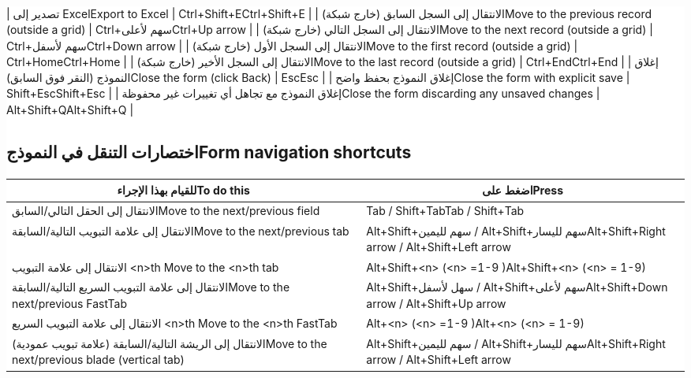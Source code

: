 | <span data-ttu-id="5c2d2-204">تصدير إلى Excel</span><span class="sxs-lookup"><span data-stu-id="5c2d2-204">Export to Excel</span></span>                               | <span data-ttu-id="5c2d2-205">Ctrl+Shift+E</span><span class="sxs-lookup"><span data-stu-id="5c2d2-205">Ctrl+Shift+E</span></span>      |
| <span data-ttu-id="5c2d2-206">الانتقال إلى السجل السابق (خارج شبكة)</span><span class="sxs-lookup"><span data-stu-id="5c2d2-206">Move to the previous record (outside a grid)</span></span>  | <span data-ttu-id="5c2d2-207">Ctrl+سهم لأعلى</span><span class="sxs-lookup"><span data-stu-id="5c2d2-207">Ctrl+Up arrow</span></span>     |
| <span data-ttu-id="5c2d2-208">الانتقال إلى السجل التالي (خارج شبكة)</span><span class="sxs-lookup"><span data-stu-id="5c2d2-208">Move to the next record (outside a grid)</span></span>      | <span data-ttu-id="5c2d2-209">Ctrl+سهم لأسفل</span><span class="sxs-lookup"><span data-stu-id="5c2d2-209">Ctrl+Down arrow</span></span>   |
| <span data-ttu-id="5c2d2-210">الانتقال إلى السجل الأول (خارج شبكة)</span><span class="sxs-lookup"><span data-stu-id="5c2d2-210">Move to the first record (outside a grid)</span></span>     | <span data-ttu-id="5c2d2-211">Ctrl+Home</span><span class="sxs-lookup"><span data-stu-id="5c2d2-211">Ctrl+Home</span></span>         |
| <span data-ttu-id="5c2d2-212">الانتقال إلى السجل الأخير (خارج شبكة)</span><span class="sxs-lookup"><span data-stu-id="5c2d2-212">Move to the last record (outside a grid)</span></span>      | <span data-ttu-id="5c2d2-213">Ctrl+End</span><span class="sxs-lookup"><span data-stu-id="5c2d2-213">Ctrl+End</span></span>          |
| <span data-ttu-id="5c2d2-214">إغلاق النموذج (النقر فوق السابق)</span><span class="sxs-lookup"><span data-stu-id="5c2d2-214">Close the form (click Back)</span></span>                   | <span data-ttu-id="5c2d2-215">Esc</span><span class="sxs-lookup"><span data-stu-id="5c2d2-215">Esc</span></span>               |
| <span data-ttu-id="5c2d2-216">إغلاق النموذج بحفظ واضح</span><span class="sxs-lookup"><span data-stu-id="5c2d2-216">Close the form with explicit save</span></span>             | <span data-ttu-id="5c2d2-217">Shift+Esc</span><span class="sxs-lookup"><span data-stu-id="5c2d2-217">Shift+Esc</span></span>         |
| <span data-ttu-id="5c2d2-218">إغلاق النموذج مع تجاهل أي تغييرات غير محفوظة</span><span class="sxs-lookup"><span data-stu-id="5c2d2-218">Close the form discarding any unsaved changes</span></span> | <span data-ttu-id="5c2d2-219">Alt+Shift+Q</span><span class="sxs-lookup"><span data-stu-id="5c2d2-219">Alt+Shift+Q</span></span>       |

## <a name="form-navigation-shortcuts"></a><span data-ttu-id="5c2d2-220">اختصارات التنقل في النموذج</span><span class="sxs-lookup"><span data-stu-id="5c2d2-220">Form navigation shortcuts</span></span>

| <span data-ttu-id="5c2d2-221">للقيام بهذا الإجراء</span><span class="sxs-lookup"><span data-stu-id="5c2d2-221">To do this</span></span>                                          | <span data-ttu-id="5c2d2-222">اضغط على</span><span class="sxs-lookup"><span data-stu-id="5c2d2-222">Press</span></span>                                        |
|-----------------------------------------------------|----------------------------------------------|
| <span data-ttu-id="5c2d2-223">الانتقال إلى الحقل التالي/السابق</span><span class="sxs-lookup"><span data-stu-id="5c2d2-223">Move to the next/previous field</span></span>                     | <span data-ttu-id="5c2d2-224">Tab / Shift+Tab</span><span class="sxs-lookup"><span data-stu-id="5c2d2-224">Tab / Shift+Tab</span></span>                              |
| <span data-ttu-id="5c2d2-225">الانتقال إلى علامة التبويب التالية/السابقة</span><span class="sxs-lookup"><span data-stu-id="5c2d2-225">Move to the next/previous tab</span></span>                       | <span data-ttu-id="5c2d2-226">Alt+Shift+سهم لليمين / Alt+Shift+سهم لليسار</span><span class="sxs-lookup"><span data-stu-id="5c2d2-226">Alt+Shift+Right arrow / Alt+Shift+Left arrow</span></span> |
| <span data-ttu-id="5c2d2-227">الانتقال إلى علامة التبويب &lt;n&gt;th </span><span class="sxs-lookup"><span data-stu-id="5c2d2-227">Move to the &lt;n&gt;th tab</span></span>                         | <span data-ttu-id="5c2d2-228">Alt+Shift+&lt;n&gt; (&lt;n&gt; =‏ 1-9)</span><span class="sxs-lookup"><span data-stu-id="5c2d2-228">Alt+Shift+&lt;n&gt; (&lt;n&gt; = 1-9)</span></span>        |
| <span data-ttu-id="5c2d2-229">الانتقال إلى علامة التبويب السريع التالية/السابقة</span><span class="sxs-lookup"><span data-stu-id="5c2d2-229">Move to the next/previous FastTab</span></span>                   | <span data-ttu-id="5c2d2-230">Alt+Shift+سهل لأسفل / Alt+Shift+سهم لأعلى</span><span class="sxs-lookup"><span data-stu-id="5c2d2-230">Alt+Shift+Down arrow / Alt+Shift+Up arrow</span></span>    |
| <span data-ttu-id="5c2d2-231">الانتقال إلى علامة التبويب السريع  &lt;n&gt;th </span><span class="sxs-lookup"><span data-stu-id="5c2d2-231">Move to the &lt;n&gt;th FastTab</span></span>                     | <span data-ttu-id="5c2d2-232">Alt+&lt;n&gt; (&lt;n&gt; =‏ 1-9)</span><span class="sxs-lookup"><span data-stu-id="5c2d2-232">Alt+&lt;n&gt; (&lt;n&gt; = 1-9)</span></span>              |
| <span data-ttu-id="5c2d2-233">الانتقال إلى الريشة التالية/السابقة (علامة تبويب عمودية)</span><span class="sxs-lookup"><span data-stu-id="5c2d2-233">Move to the next/previous blade (vertical tab)</span></span>      | <span data-ttu-id="5c2d2-234">Alt+Shift+سهم لليمين / Alt+Shift+سهم لليسار</span><span class="sxs-lookup"><span data-stu-id="5c2d2-234">Alt+Shift+Right arrow / Alt+Shift+Left arrow</span></span> |